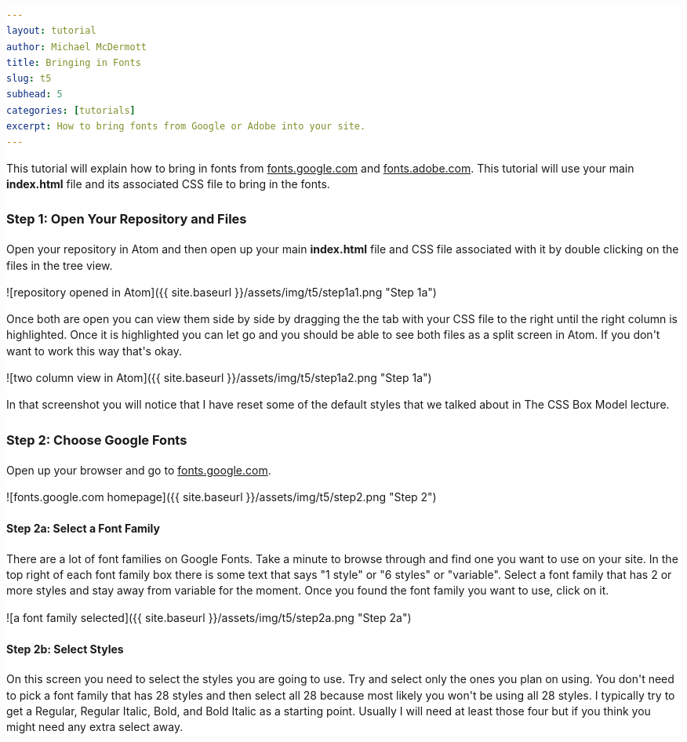```yaml
---
layout: tutorial
author: Michael McDermott
title: Bringing in Fonts
slug: t5
subhead: 5
categories: [tutorials]
excerpt: How to bring fonts from Google or Adobe into your site.
---
```

This tutorial will explain how to bring in fonts from [fonts.google.com](https://fonts.google.com/) and [fonts.adobe.com](https://fonts.adobe.com/). This tutorial will use your main **index.html** file and its associated CSS file to bring in the fonts.

### <span id="step1">Step 1: Open Your Repository and Files</span>
Open your repository in Atom and then open up your main **index.html** file and CSS file associated with it by double clicking on the files in the tree view.

![repository opened in Atom]({{ site.baseurl }}/assets/img/t5/step1a1.png "Step 1a")

Once both are open you can view them side by side by dragging the the tab with your CSS file to the right until the right column is highlighted. Once it is highlighted you can let go and you should be able to see both files as a split screen in Atom. If you don't want to work this way that's okay.

![two column view in Atom]({{ site.baseurl }}/assets/img/t5/step1a2.png "Step 1a")

In that screenshot you will notice that I have reset some of the default styles  that we talked about in The CSS Box Model lecture.

### <span id="step2">Step 2: Choose Google Fonts
Open up your browser and go to [fonts.google.com](https://fonts.google.com/).

![fonts.google.com homepage]({{ site.baseurl }}/assets/img/t5/step2.png "Step 2")

#### Step 2a: Select a Font Family
There are a lot of font families on Google Fonts. Take a minute to browse through and find one you want to use on your site. In the top right of each font family box there is some text that says "1 style" or "6 styles" or "variable". Select a font family that has 2 or more styles and stay away from variable for the moment. Once you found the font family you want to use, click on it.

![a font family selected]({{ site.baseurl }}/assets/img/t5/step2a.png "Step 2a")

#### Step 2b: Select Styles
On this screen you need to select the styles you are going to use. Try and select only the ones you plan on using. You don't need to pick a font family that has 28 styles and then select all 28 because most likely you won't be using all 28 styles. I typically try to get a Regular, Regular Italic, Bold, and Bold Italic as a starting point. Usually I will need at least those four but if you think you might need any extra select away.
